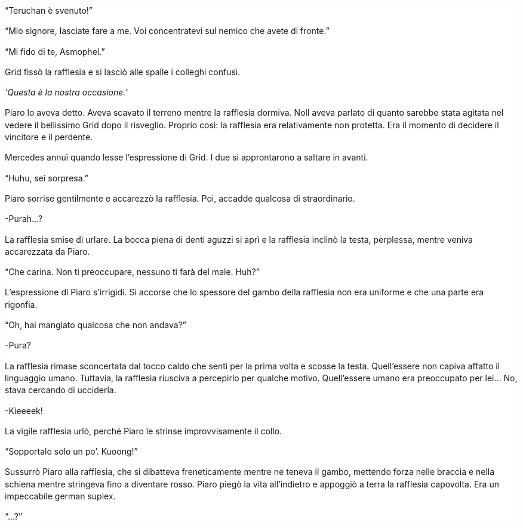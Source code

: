 “Teruchan è svenuto!”


“Mio signore, lasciate fare a me. Voi concentratevi sul nemico che avete di fronte.”


“Mi fido di te, Asmophel.”


Grid fissò la rafflesia e si lasciò alle spalle i colleghi confusi.


<em>‘Questa è la nostra occasione.’</em>


Piaro lo aveva detto. Aveva scavato il terreno mentre la rafflesia dormiva. Noll aveva parlato di quanto sarebbe stata agitata nel vedere il bellissimo Grid dopo il risveglio. Proprio così: la rafflesia era relativamente non protetta. Era il momento di decidere il vincitore e il perdente.


Mercedes annuì quando lesse l’espressione di Grid. I due si approntarono a saltare in avanti.


“Huhu, sei sorpresa.”


Piaro sorrise gentilmente e accarezzò la rafflesia. Poi, accadde qualcosa di straordinario.


-Purah…?


La rafflesia smise di urlare. La bocca piena di denti aguzzi si aprì e la rafflesia inclinò la testa, perplessa, mentre veniva accarezzata da Piaro.


“Che carina. Non ti preoccupare, nessuno ti farà del male. Huh?”


L’espressione di Piaro s’irrigidì. Si accorse che lo spessore del gambo della rafflesia non era uniforme e che una parte era rigonfia.


“Oh, hai mangiato qualcosa che non andava?”


-Pura?


La rafflesia rimase sconcertata dal tocco caldo che sentì per la prima volta e scosse la testa. Quell’essere non capiva affatto il linguaggio umano. Tuttavia, la rafflesia riusciva a percepirlo per qualche motivo. Quell’essere umano era preoccupato per lei… No, stava cercando di ucciderla.


-Kieeeek!


La vigile rafflesia urlò, perché Piaro le strinse improvvisamente il collo.


“Sopportalo solo un po’. Kuoong!”


Sussurrò Piaro alla rafflesia, che si dibatteva freneticamente mentre ne teneva il gambo, mettendo forza nelle braccia e nella schiena mentre stringeva fino a diventare rosso. Piaro piegò la vita all’indietro e appoggiò a terra la rafflesia capovolta. Era un impeccabile german suplex.


“…?”

